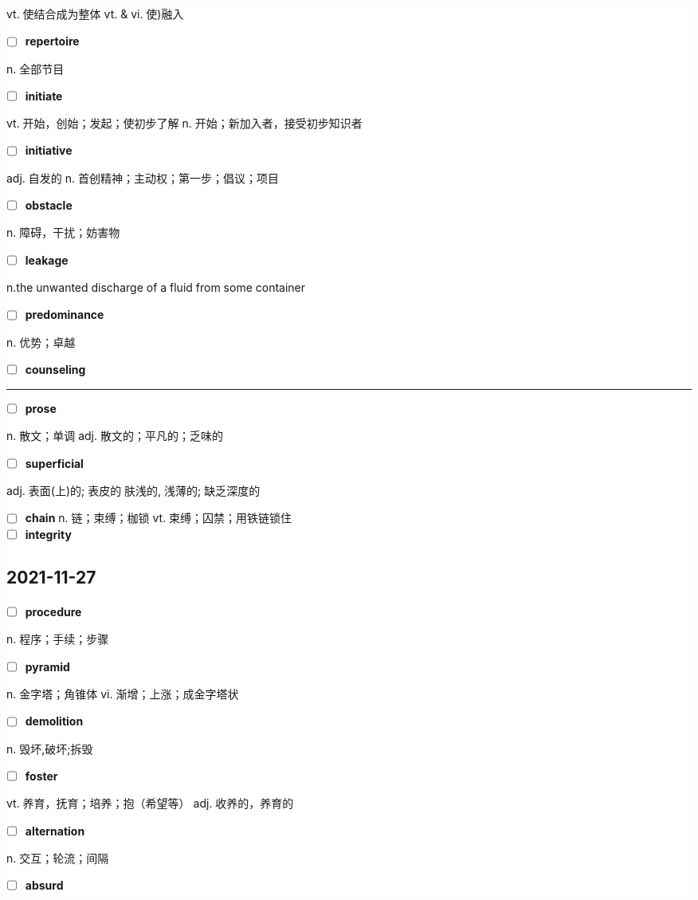 vt. 使结合成为整体 vt. & vi. 使)融入

* [ ] **repertoire**

n. 全部节目

* [ ] **initiate**

vt. 开始，创始；发起；使初步了解 n. 开始；新加入者，接受初步知识者

* [ ] **initiative**

adj. 自发的 n. 首创精神；主动权；第一步；倡议；项目

* [ ] **obstacle**

n. 障碍，干扰；妨害物

* [ ] **leakage**

n.the unwanted discharge of a fluid from some container

* [ ] **predominance**

n. 优势；卓越

* [ ] **counseling**

---

* [ ] **prose**

n. 散文；单调 adj. 散文的；平凡的；乏味的

* [ ] **superficial**

adj. 表面(上)的; 表皮的 肤浅的, 浅薄的; 缺乏深度的

* [ ] **chain** n. 链；束缚；枷锁 vt. 束缚；囚禁；用铁链锁住
* [ ] **integrity**

## 2021-11-27

* [ ] **procedure**

n. 程序；手续；步骤

* [ ] **pyramid**

n. 金字塔；角锥体 vi. 渐增；上涨；成金字塔状

* [ ] **demolition**

n. 毁坏,破坏;拆毁

* [ ] **foster**

vt. 养育，抚育；培养；抱（希望等） adj. 收养的，养育的

* [ ] **alternation**

n. 交互；轮流；间隔

* [ ] **absurd**
